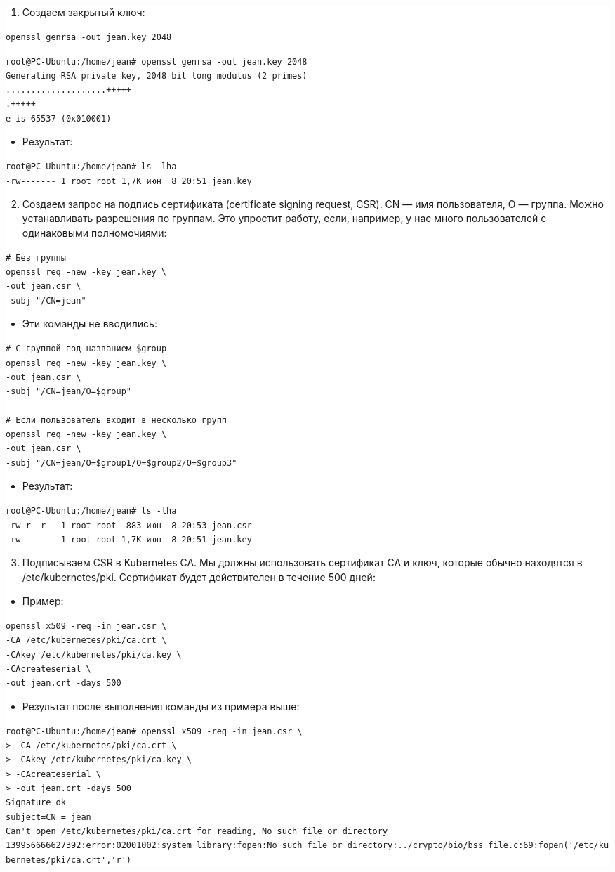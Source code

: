 1. Создаем закрытый ключ:
```
openssl genrsa -out jean.key 2048
```
```
root@PC-Ubuntu:/home/jean# openssl genrsa -out jean.key 2048
Generating RSA private key, 2048 bit long modulus (2 primes)
....................+++++
.+++++
e is 65537 (0x010001)
```
* Результат:
```
root@PC-Ubuntu:/home/jean# ls -lha
-rw------- 1 root root 1,7K июн  8 20:51 jean.key

```

2. Создаем запрос на подпись сертификата (certificate signing request, CSR). CN — имя пользователя, O — группа. Можно устанавливать разрешения по группам. Это упростит работу, если, например, у нас много пользователей с одинаковыми полномочиями:
```
# Без группы
openssl req -new -key jean.key \
-out jean.csr \
-subj "/CN=jean"
```
* Эти команды не вводились:
```
# С группой под названием $group
openssl req -new -key jean.key \
-out jean.csr \
-subj "/CN=jean/O=$group"

# Если пользователь входит в несколько групп
openssl req -new -key jean.key \
-out jean.csr \
-subj "/CN=jean/O=$group1/O=$group2/O=$group3"
```
* Результат:
```
root@PC-Ubuntu:/home/jean# ls -lha
-rw-r--r-- 1 root root  883 июн  8 20:53 jean.csr
-rw------- 1 root root 1,7K июн  8 20:51 jean.key
```
3. Подписываем CSR в Kubernetes CA. Мы должны использовать сертификат CA и ключ, которые обычно находятся в /etc/kubernetes/pki. Сертификат будет действителен в течение 500 дней:
* Пример:
```
openssl x509 -req -in jean.csr \
-CA /etc/kubernetes/pki/ca.crt \
-CAkey /etc/kubernetes/pki/ca.key \
-CAcreateserial \
-out jean.crt -days 500
```
* Результат после выполнения команды из примера выше:
```
root@PC-Ubuntu:/home/jean# openssl x509 -req -in jean.csr \
> -CA /etc/kubernetes/pki/ca.crt \
> -CAkey /etc/kubernetes/pki/ca.key \
> -CAcreateserial \
> -out jean.crt -days 500
Signature ok
subject=CN = jean
Can't open /etc/kubernetes/pki/ca.crt for reading, No such file or directory
139956666627392:error:02001002:system library:fopen:No such file or directory:../crypto/bio/bss_file.c:69:fopen('/etc/kubernetes/pki/ca.crt','r')
```